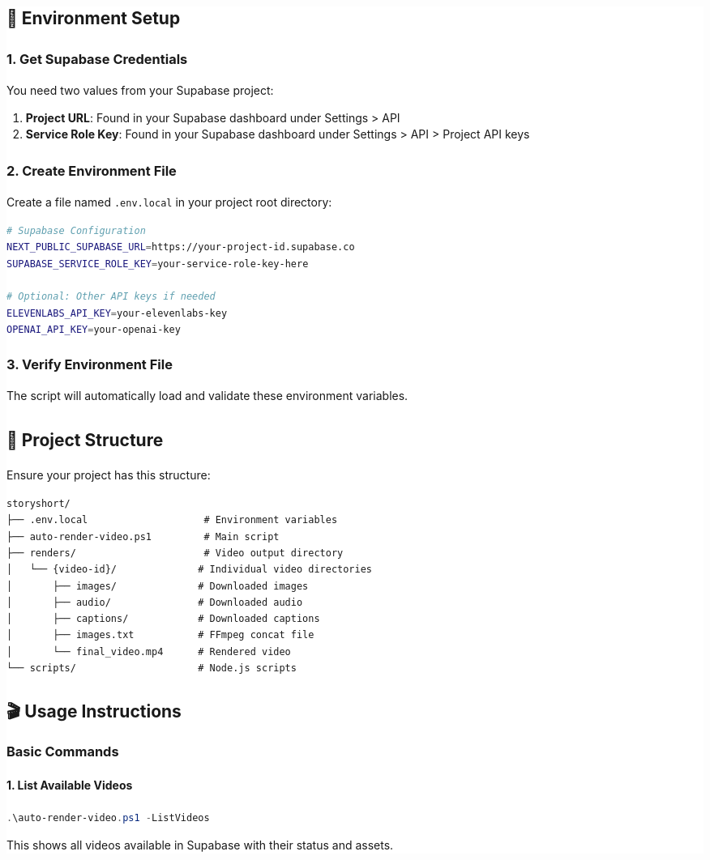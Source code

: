 ## 🔐 **Environment Setup**

### 1. **Get Supabase Credentials**

You need two values from your Supabase project:

1. **Project URL**: Found in your Supabase dashboard under Settings > API
2. **Service Role Key**: Found in your Supabase dashboard under Settings > API > Project API keys

### 2. **Create Environment File**

Create a file named `.env.local` in your project root directory:

```bash
# Supabase Configuration
NEXT_PUBLIC_SUPABASE_URL=https://your-project-id.supabase.co
SUPABASE_SERVICE_ROLE_KEY=your-service-role-key-here

# Optional: Other API keys if needed
ELEVENLABS_API_KEY=your-elevenlabs-key
OPENAI_API_KEY=your-openai-key
```

### 3. **Verify Environment File**

The script will automatically load and validate these environment variables.

## 📁 **Project Structure**

Ensure your project has this structure:
```
storyshort/
├── .env.local                    # Environment variables
├── auto-render-video.ps1         # Main script
├── renders/                      # Video output directory
│   └── {video-id}/              # Individual video directories
│       ├── images/              # Downloaded images
│       ├── audio/               # Downloaded audio
│       ├── captions/            # Downloaded captions
│       ├── images.txt           # FFmpeg concat file
│       └── final_video.mp4      # Rendered video
└── scripts/                     # Node.js scripts
```

## 🎬 **Usage Instructions**

### **Basic Commands**

#### **1. List Available Videos**
```powershell
.\auto-render-video.ps1 -ListVideos
```
This shows all videos available in Supabase with their status and assets.
